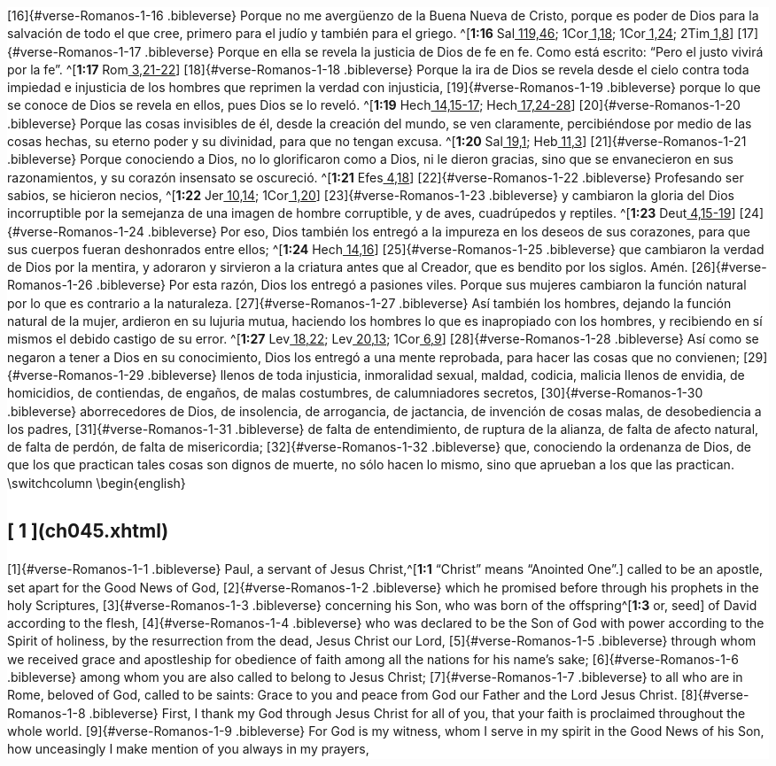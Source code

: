 [16]{#verse-Romanos-1-16 .bibleverse} Porque no me avergüenzo de la Buena Nueva de Cristo, porque es poder de Dios para la salvación de todo el que cree, primero para el judío y también para el griego. ^[**1:16** Sal[ 119,46](ch046.xhtml#verse-1-Corintios-119-46); 1Cor[ 1,18](ch046.xhtml#verse-1-Corintios-1-18); 1Cor[ 1,24](ch046.xhtml#verse-1-Corintios-1-24); 2Tim[ 1,8](ch046.xhtml#verse-1-Corintios-1-8)] [17]{#verse-Romanos-1-17 .bibleverse} Porque en ella se revela la justicia de Dios de fe en fe. Como está escrito: “Pero el justo vivirá por la fe”. ^[**1:17** Rom[ 3,21-22](ch046.xhtml#verse-1-Corintios-3-21)]
[18]{#verse-Romanos-1-18 .bibleverse} Porque la ira de Dios se revela desde el cielo contra toda impiedad e injusticia de los hombres que reprimen la verdad con injusticia, [19]{#verse-Romanos-1-19 .bibleverse} porque lo que se conoce de Dios se revela en ellos, pues Dios se lo reveló. ^[**1:19** Hech[ 14,15-17](ch046.xhtml#verse-1-Corintios-14-15); Hech[ 17,24-28](ch046.xhtml#verse-1-Corintios-17-24)] [20]{#verse-Romanos-1-20 .bibleverse} Porque las cosas invisibles de él, desde la creación del mundo, se ven claramente, percibiéndose por medio de las cosas hechas, su eterno poder y su divinidad, para que no tengan excusa. ^[**1:20** Sal[ 19,1](ch046.xhtml#verse-1-Corintios-19-1); Heb[ 11,3](ch046.xhtml#verse-1-Corintios-11-3)] [21]{#verse-Romanos-1-21 .bibleverse} Porque conociendo a Dios, no lo glorificaron como a Dios, ni le dieron gracias, sino que se envanecieron en sus razonamientos, y su corazón insensato se oscureció. ^[**1:21** Efes[ 4,18](ch046.xhtml#verse-1-Corintios-4-18)]
[22]{#verse-Romanos-1-22 .bibleverse} Profesando ser sabios, se hicieron necios, ^[**1:22** Jer[ 10,14](ch046.xhtml#verse-1-Corintios-10-14); 1Cor[ 1,20](ch046.xhtml#verse-1-Corintios-1-20)] [23]{#verse-Romanos-1-23 .bibleverse} y cambiaron la gloria del Dios incorruptible por la semejanza de una imagen de hombre corruptible, y de aves, cuadrúpedos y reptiles. ^[**1:23** Deut[ 4,15-19](ch046.xhtml#verse-1-Corintios-4-15)]
[24]{#verse-Romanos-1-24 .bibleverse} Por eso, Dios también los entregó a la impureza en los deseos de sus corazones, para que sus cuerpos fueran deshonrados entre ellos; ^[**1:24** Hech[ 14,16](ch046.xhtml#verse-1-Corintios-14-16)] [25]{#verse-Romanos-1-25 .bibleverse} que cambiaron la verdad de Dios por la mentira, y adoraron y sirvieron a la criatura antes que al Creador, que es bendito por los siglos. Amén.
[26]{#verse-Romanos-1-26 .bibleverse} Por esta razón, Dios los entregó a pasiones viles. Porque sus mujeres cambiaron la función natural por lo que es contrario a la naturaleza. [27]{#verse-Romanos-1-27 .bibleverse} Así también los hombres, dejando la función natural de la mujer, ardieron en su lujuria mutua, haciendo los hombres lo que es inapropiado con los hombres, y recibiendo en sí mismos el debido castigo de su error. ^[**1:27** Lev[ 18,22](ch046.xhtml#verse-1-Corintios-18-22); Lev[ 20,13](ch046.xhtml#verse-1-Corintios-20-13); 1Cor[ 6,9](ch046.xhtml#verse-1-Corintios-6-9)] [28]{#verse-Romanos-1-28 .bibleverse} Así como se negaron a tener a Dios en su conocimiento, Dios los entregó a una mente reprobada, para hacer las cosas que no convienen; [29]{#verse-Romanos-1-29 .bibleverse} llenos de toda injusticia, inmoralidad sexual, maldad, codicia, malicia llenos de envidia, de homicidios, de contiendas, de engaños, de malas costumbres, de calumniadores secretos, [30]{#verse-Romanos-1-30 .bibleverse} aborrecedores de Dios, de insolencia, de arrogancia, de jactancia, de invención de cosas malas, de desobediencia a los padres, [31]{#verse-Romanos-1-31 .bibleverse} de falta de entendimiento, de ruptura de la alianza, de falta de afecto natural, de falta de perdón, de falta de misericordia; [32]{#verse-Romanos-1-32 .bibleverse} que, conociendo la ordenanza de Dios, de que los que practican tales cosas son dignos de muerte, no sólo hacen lo mismo, sino que aprueban a los que las practican.
\switchcolumn
\begin{english}

<h2 class="chaptertitle">[&nbsp;1&nbsp;](ch045.xhtml)<span><span id="chapter-Romanos-1"></span></span></h2>

[1]{#verse-Romanos-1-1 .bibleverse} Paul, a servant of Jesus Christ,^[**1:1** “Christ” means “Anointed One”.] called to be an apostle, set apart for the Good News of God, [2]{#verse-Romanos-1-2 .bibleverse} which he promised before through his prophets in the holy Scriptures,
[3]{#verse-Romanos-1-3 .bibleverse} concerning his Son, who was born of the offspring^[**1:3** or, seed] of David according to the flesh,
[4]{#verse-Romanos-1-4 .bibleverse} who was declared to be the Son of God with power according to the Spirit of holiness, by the resurrection from the dead, Jesus Christ our Lord, [5]{#verse-Romanos-1-5 .bibleverse} through whom we received grace and apostleship for obedience of faith among all the nations for his name’s sake; [6]{#verse-Romanos-1-6 .bibleverse} among whom you are also called to belong to Jesus Christ; [7]{#verse-Romanos-1-7 .bibleverse} to all who are in Rome, beloved of God, called to be saints: Grace to you and peace from God our Father and the Lord Jesus Christ.
[8]{#verse-Romanos-1-8 .bibleverse} First, I thank my God through Jesus Christ for all of you, that your faith is proclaimed throughout the whole world. [9]{#verse-Romanos-1-9 .bibleverse} For God is my witness, whom I serve in my spirit in the Good News of his Son, how unceasingly I make mention of you always in my prayers,
